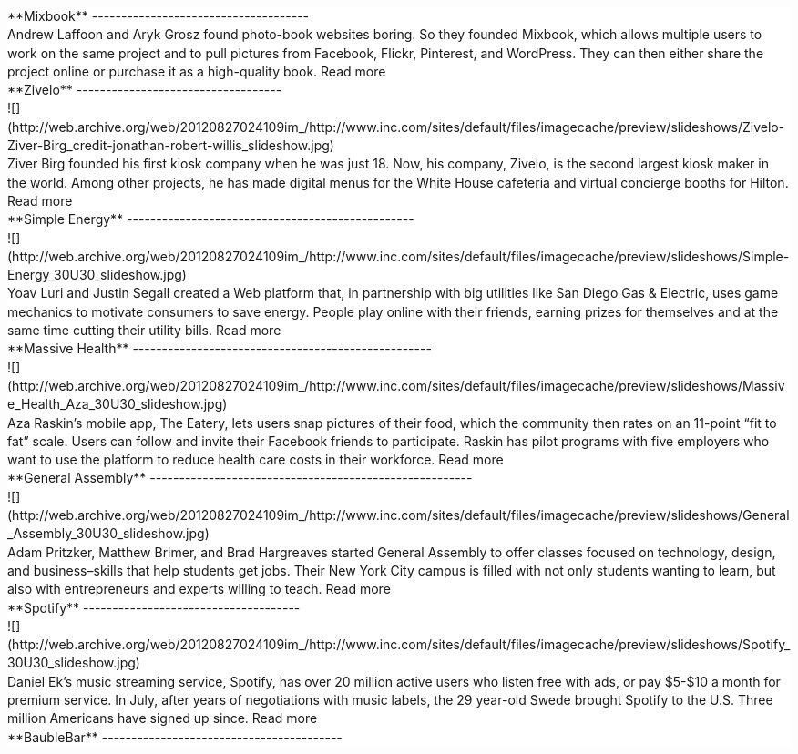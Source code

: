 </div><span id="Mixbook">**Mixbook**</span>
-------------------------------------

<div>Andrew Laffoon and Aryk Grosz found photo-book websites boring. So they founded Mixbook, which allows multiple users to work on the same project and to pull pictures from Facebook, Flickr, Pinterest, and WordPress. They can then either share the project online or purchase it as a high-quality book. Read more

</div><span id="Zivelo">**Zivelo**</span>
-----------------------------------

<div>![](http://web.archive.org/web/20120827024109im_/http://www.inc.com/sites/default/files/imagecache/preview/slideshows/Zivelo-Ziver-Birg_credit-jonathan-robert-willis_slideshow.jpg)</div><div>Ziver Birg founded his first kiosk company when he was just 18. Now, his company, Zivelo, is the second largest kiosk maker in the world. Among other projects, he has made digital menus for the White House cafeteria and virtual concierge booths for Hilton. Read more

</div><span id="Simple_Energy">**Simple Energy**</span>
-------------------------------------------------

<div>![](http://web.archive.org/web/20120827024109im_/http://www.inc.com/sites/default/files/imagecache/preview/slideshows/Simple-Energy_30U30_slideshow.jpg)</div><div>Yoav Luri and Justin Segall created a Web platform that, in partnership with big utilities like San Diego Gas &amp; Electric, uses game mechanics to motivate consumers to save energy. People play online with their friends, earning prizes for themselves and at the same time cutting their utility bills. Read more

</div><span id="Massive_Health">**Massive Health**</span>
---------------------------------------------------

<div>![](http://web.archive.org/web/20120827024109im_/http://www.inc.com/sites/default/files/imagecache/preview/slideshows/Massive_Health_Aza_30U30_slideshow.jpg)</div><div>Aza Raskin’s mobile app, The Eatery, lets users snap pictures of their food, which the community then rates on an 11-point “fit to fat” scale. Users can follow and invite their Facebook friends to participate. Raskin has pilot programs with five employers who want to use the platform to reduce health care costs in their workforce. Read more

</div><span id="General_Assembly">**General Assembly**</span>
-------------------------------------------------------

<div>![](http://web.archive.org/web/20120827024109im_/http://www.inc.com/sites/default/files/imagecache/preview/slideshows/General_Assembly_30U30_slideshow.jpg)</div><div>Adam Pritzker, Matthew Brimer, and Brad Hargreaves started General Assembly to offer classes focused on technology, design, and business–skills that help students get jobs. Their New York City campus is filled with not only students wanting to learn, but also with entrepreneurs and experts willing to teach. Read more

</div><span id="Spotify">**Spotify**</span>
-------------------------------------

<div>![](http://web.archive.org/web/20120827024109im_/http://www.inc.com/sites/default/files/imagecache/preview/slideshows/Spotify_30U30_slideshow.jpg)</div><div>Daniel Ek’s music streaming service, Spotify, has over 20 million active users who listen free with ads, or pay $5-$10 a month for premium service. In July, after years of negotiations with music labels, the 29 year-old Swede brought Spotify to the U.S. Three million Americans have signed up since. Read more

</div><span id="BaubleBar">**BaubleBar**</span>
-----------------------------------------
